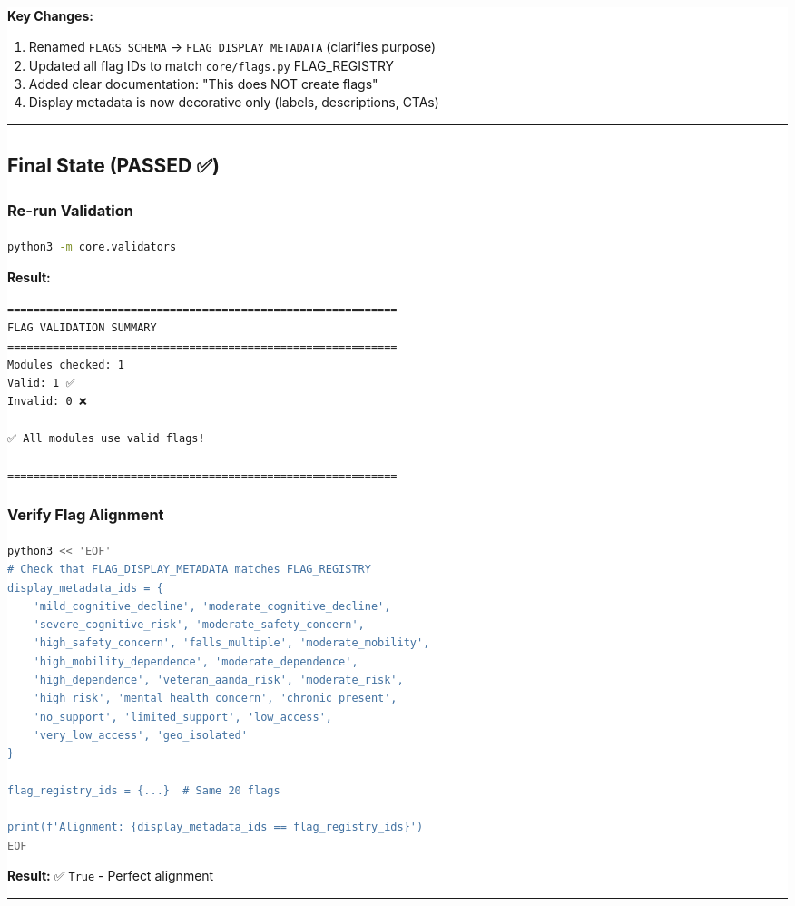 **Key Changes:**
1. Renamed `FLAGS_SCHEMA` → `FLAG_DISPLAY_METADATA` (clarifies purpose)
2. Updated all flag IDs to match `core/flags.py` FLAG_REGISTRY
3. Added clear documentation: "This does NOT create flags"
4. Display metadata is now decorative only (labels, descriptions, CTAs)

---

## Final State (PASSED ✅)

### Re-run Validation
```bash
python3 -m core.validators
```

**Result:**
```
============================================================
FLAG VALIDATION SUMMARY
============================================================
Modules checked: 1
Valid: 1 ✅
Invalid: 0 ❌

✅ All modules use valid flags!

============================================================
```

### Verify Flag Alignment
```bash
python3 << 'EOF'
# Check that FLAG_DISPLAY_METADATA matches FLAG_REGISTRY
display_metadata_ids = {
    'mild_cognitive_decline', 'moderate_cognitive_decline',
    'severe_cognitive_risk', 'moderate_safety_concern',
    'high_safety_concern', 'falls_multiple', 'moderate_mobility',
    'high_mobility_dependence', 'moderate_dependence',
    'high_dependence', 'veteran_aanda_risk', 'moderate_risk',
    'high_risk', 'mental_health_concern', 'chronic_present',
    'no_support', 'limited_support', 'low_access',
    'very_low_access', 'geo_isolated'
}

flag_registry_ids = {...}  # Same 20 flags

print(f'Alignment: {display_metadata_ids == flag_registry_ids}')
EOF
```

**Result:** ✅ `True` - Perfect alignment

---
